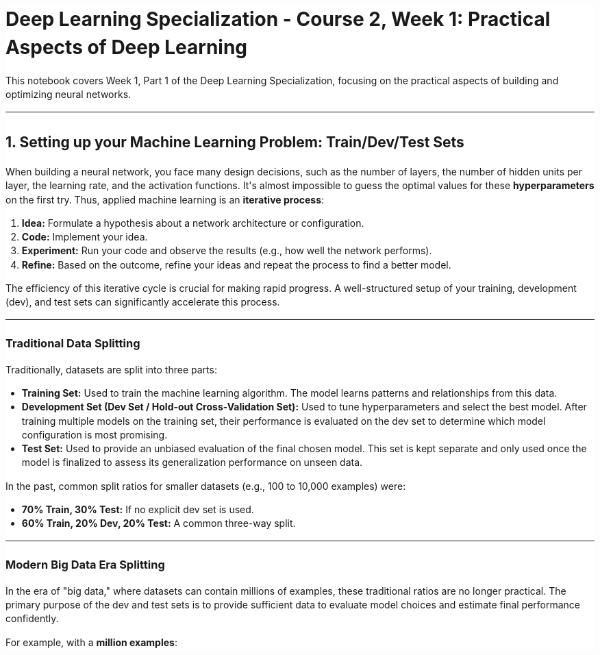 # Deep Learning Specialization - Course 2, Week 1: Practical Aspects of Deep Learning

This notebook covers Week 1, Part 1 of the Deep Learning Specialization, focusing on the practical aspects of building and optimizing neural networks.

---

## 1. Setting up your Machine Learning Problem: Train/Dev/Test Sets

When building a neural network, you face many design decisions, such as the number of layers, the number of hidden units per layer, the learning rate, and the activation functions. It's almost impossible to guess the optimal values for these **hyperparameters** on the first try. Thus, applied machine learning is an **iterative process**:

1.  **Idea:** Formulate a hypothesis about a network architecture or configuration.
2.  **Code:** Implement your idea.
3.  **Experiment:** Run your code and observe the results (e.g., how well the network performs).
4.  **Refine:** Based on the outcome, refine your ideas and repeat the process to find a better model.

The efficiency of this iterative cycle is crucial for making rapid progress. A well-structured setup of your training, development (dev), and test sets can significantly accelerate this process.

---

### Traditional Data Splitting

Traditionally, datasets are split into three parts:

* **Training Set:** Used to train the machine learning algorithm. The model learns patterns and relationships from this data.
* **Development Set (Dev Set / Hold-out Cross-Validation Set):** Used to tune hyperparameters and select the best model. After training multiple models on the training set, their performance is evaluated on the dev set to determine which model configuration is most promising.
* **Test Set:** Used to provide an unbiased evaluation of the final chosen model. This set is kept separate and only used once the model is finalized to assess its generalization performance on unseen data.

In the past, common split ratios for smaller datasets (e.g., 100 to 10,000 examples) were:

* **70% Train, 30% Test:** If no explicit dev set is used.
* **60% Train, 20% Dev, 20% Test:** A common three-way split.

---

### Modern Big Data Era Splitting

In the era of "big data," where datasets can contain millions of examples, these traditional ratios are no longer practical. The primary purpose of the dev and test sets is to provide sufficient data to evaluate model choices and estimate final performance confidently.

For example, with a **million examples**:
